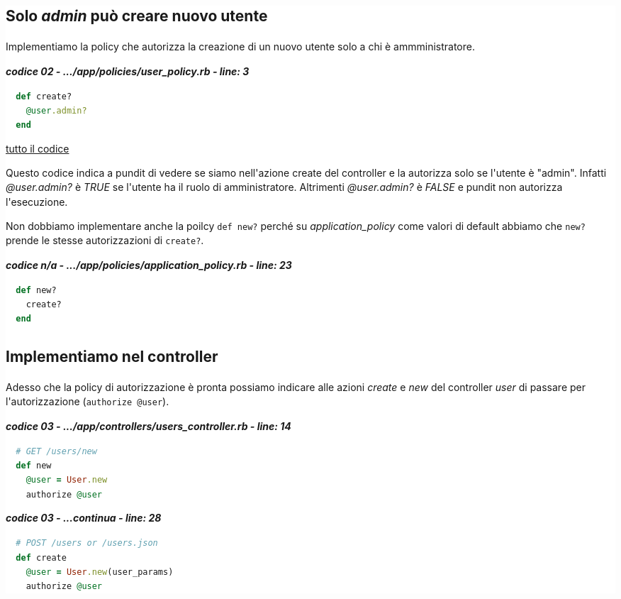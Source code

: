 


## Solo *admin* può creare nuovo utente

Implementiamo la policy che autorizza la creazione di un nuovo utente solo a chi è ammministratore.

***codice 02 - .../app/policies/user_policy.rb - line: 3***

```ruby
  def create?
    @user.admin?
  end
```

[tutto il codice](https://github.com/flaviobordonidev/leanpubabrandnewcms/blob/master/01-base/15-authorization/03_02-policies-user_policy.rb)

Questo codice indica a pundit di vedere se siamo nell'azione create del controller e la autorizza solo se l'utente è "admin". 
Infatti *@user.admin?* è *TRUE* se l'utente ha il ruolo di amministratore. Altrimenti *@user.admin?* è *FALSE* e pundit non autorizza l'esecuzione.

Non dobbiamo implementare anche la poilcy `def new?` perché su *application_policy* come valori di default abbiamo che `new?` prende le stesse autorizzazioni di `create?`.

***codice n/a - .../app/policies/application_policy.rb - line: 23***

```ruby
  def new?
    create?
  end
```



## Implementiamo nel controller

Adesso che la policy di autorizzazione è pronta possiamo indicare alle azioni *create* e *new* del controller *user* di passare per l'autorizzazione (`authorize @user`).

***codice 03 - .../app/controllers/users_controller.rb - line: 14***

```ruby
  # GET /users/new
  def new
    @user = User.new
    authorize @user
```

***codice 03 - ...continua - line: 28***

```ruby
  # POST /users or /users.json
  def create
    @user = User.new(user_params)
    authorize @user
```
